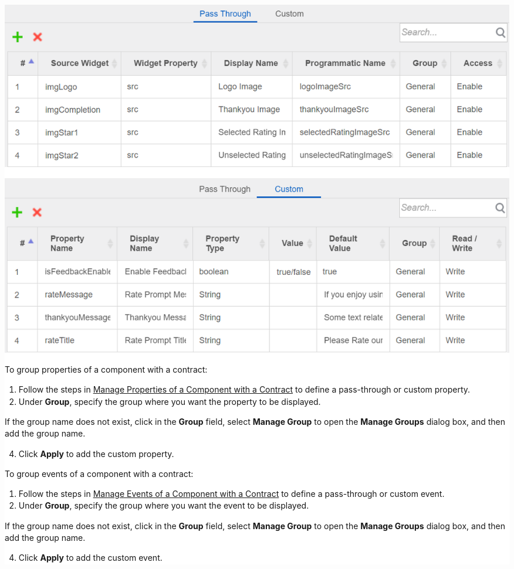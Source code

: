 ![](Resources/Images/RatingPromptPTProps.PNG)

![](Resources/Images/RatingPromptCustProps.PNG)

To group properties of a component with a contract:

1.  Follow the steps in [Manage Properties of a Component with a Contract](#Props) to define a pass-through or custom property.
2.  Under **Group**, specify the group where you want the property to be displayed.

If the group name does not exist, click in the **Group** field, select **Manage Group** to open the **Manage Groups** dialog box, and then add the group name.

4.  Click **Apply** to add the custom property.

To group events of a component with a contract:

1.  Follow the steps in [Manage Events of a Component with a Contract](#manage-events-of-a-component-with-a-contract) to define a pass-through or custom event.
2.  Under **Group**, specify the group where you want the event to be displayed.

If the group name does not exist, click in the **Group** field, select **Manage Group** to open the **Manage Groups** dialog box, and then add the group name.

4.  Click **Apply** to add the custom event.
